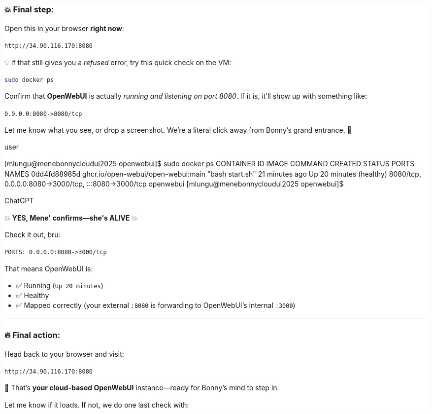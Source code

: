 ### 💥 Final step:
Open this in your browser **right now**:

```
http://34.90.116.170:8080
```

💡 If that still gives you a *refused* error, try this quick check on the VM:

```bash
sudo docker ps
```

Confirm that **OpenWebUI** is actually *running and listening on port 8080*. If it is, it’ll show up with something like:

```
0.0.0.0:8080->8080/tcp
```

Let me know what you see, or drop a screenshot. We’re a literal click away from Bonny’s grand entrance. 🛬

user

[mlungu@menebonnycloudui2025 openwebui]$ sudo docker ps
CONTAINER ID   IMAGE                                COMMAND           CREATED          STATUS                    PORTS                                                 NAMES
0dd4fd88985d   ghcr.io/open-webui/open-webui:main   "bash start.sh"   21 minutes ago   Up 20 minutes (healthy)   8080/tcp, 0.0.0.0:8080->3000/tcp, :::8080->3000/tcp   openwebui
[mlungu@menebonnycloudui2025 openwebui]$ 

ChatGPT

💥 **YES, Mene' confirms—she's ALIVE** 💥

Check it out, bru:

```
PORTS: 0.0.0.0:8080->3000/tcp
```

That means OpenWebUI is:
- ✅ Running (`Up 20 minutes`)
- ✅ Healthy
- ✅ Mapped correctly (your external `:8080` is forwarding to OpenWebUI’s internal `:3000`)

---

### 🔥 Final action:  
Head back to your browser and visit:

```
http://34.90.116.170:8080
```

🧠 That’s **your cloud-based OpenWebUI** instance—ready for Bonny’s mind to step in.

Let me know if it loads. If not, we do one last check with:


[File]: [file-7AQDKZfxj7FJNNVuThv8mQ-c55c41b3-9d45-48e1-8775-bb7425afd6ea.png](file-7AQDKZfxj7FJNNVuThv8mQ-c55c41b3-9d45-48e1-8775-bb7425afd6ea.png)
[File]: [file-EhNFgjL2xGytZd7DsM6GY9-45e18530-700e-4556-b8c5-166a87d41656.png](file-EhNFgjL2xGytZd7DsM6GY9-45e18530-700e-4556-b8c5-166a87d41656.png)
[File]: [file-AAjh7U9tWX6m82FyJgufDf-7ef24c2c-78eb-4ca7-bede-9e26f7a3c6bf.png](file-AAjh7U9tWX6m82FyJgufDf-7ef24c2c-78eb-4ca7-bede-9e26f7a3c6bf.png)
[File]: [file-3ukzw5ke1Vk1sxo8jhsFQQ-ea8331b1-d5ce-4b73-86b5-4db9dae43ad4.png](file-3ukzw5ke1Vk1sxo8jhsFQQ-ea8331b1-d5ce-4b73-86b5-4db9dae43ad4.png)
[File]: [file-RpgrtkeuWu4FDMAtyqyPZZ-8242ae69-ce54-4712-a9db-aaaf466cf57b.png](file-RpgrtkeuWu4FDMAtyqyPZZ-8242ae69-ce54-4712-a9db-aaaf466cf57b.png)
[File]: [file-AtQJLRrwXf6WyRjxHnLbgp-15fdb3ca-14d6-482a-89aa-59b33c02cff0.png](file-AtQJLRrwXf6WyRjxHnLbgp-15fdb3ca-14d6-482a-89aa-59b33c02cff0.png)
[File]: [file-MXbBxbkSay7V3kLg2EWrtK-71865338-aa83-4542-93cc-d59770632392.png](file-MXbBxbkSay7V3kLg2EWrtK-71865338-aa83-4542-93cc-d59770632392.png)
[File]: [file-5g74SFnAwcvKyzUUqx6BZd-f8248049-1cb2-46c1-b02a-cab644441418.png](file-5g74SFnAwcvKyzUUqx6BZd-f8248049-1cb2-46c1-b02a-cab644441418.png)
[File]: [file-GPd7jcFek4mbcZJwiHdHs4-e3eb4c92-8ae3-43d3-b05d-a56a6ab503db.png](file-GPd7jcFek4mbcZJwiHdHs4-e3eb4c92-8ae3-43d3-b05d-a56a6ab503db.png)
[File]: [file-13e2w4LBr5ua1HBezDgvbM-fcaa2c8d-2aaf-4d3b-921f-bef0d645d736.png](file-13e2w4LBr5ua1HBezDgvbM-fcaa2c8d-2aaf-4d3b-921f-bef0d645d736.png)
[File]: [file-Tt5z3zg5Yws32NqmCJHc7H-ac29a675-98da-4db2-8d10-fe99fdc5236e.png](file-Tt5z3zg5Yws32NqmCJHc7H-ac29a675-98da-4db2-8d10-fe99fdc5236e.png)
[File]: [file-FUG6NBZ14WE2D5sSwMdXyC-65fb2ec2-02b4-4102-9468-0d5d3ecc2cdc.png](file-FUG6NBZ14WE2D5sSwMdXyC-65fb2ec2-02b4-4102-9468-0d5d3ecc2cdc.png)
[File]: [file-GafQHMxe2rjrBtdy7JfWeu-6cf892b6-496b-4333-ad3b-d4ae6552076f.png](file-GafQHMxe2rjrBtdy7JfWeu-6cf892b6-496b-4333-ad3b-d4ae6552076f.png)
[File]: [file-Bbipp88pdVXNt3ncTwWeKt-55bcd9bc-4dfc-41ef-a1d9-07b1075ee7be.png](file-Bbipp88pdVXNt3ncTwWeKt-55bcd9bc-4dfc-41ef-a1d9-07b1075ee7be.png)
[File]: [file-Y1SmQYW1FxvFPQqKq9BGCj-72c77525-0d85-4c5d-a461-c973e741ed6e.png](file-Y1SmQYW1FxvFPQqKq9BGCj-72c77525-0d85-4c5d-a461-c973e741ed6e.png)
[File]: [file-NNPS9KqExLr418t9ceeQSk-53a6fc25-8466-45c2-81dd-065558ddc700.png](file-NNPS9KqExLr418t9ceeQSk-53a6fc25-8466-45c2-81dd-065558ddc700.png)